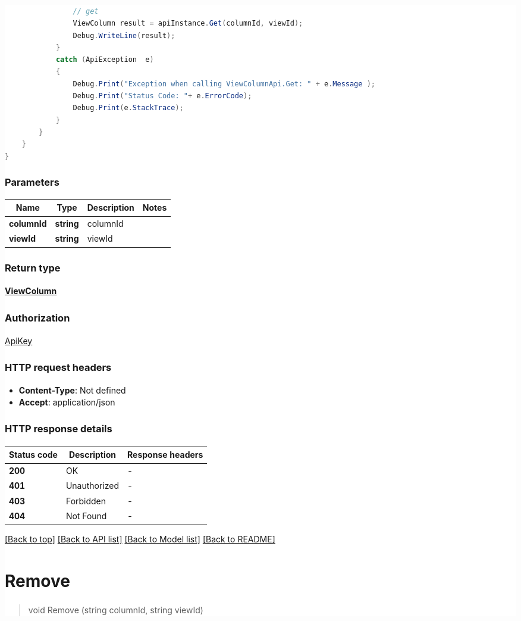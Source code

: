 ```csharp
                // get
                ViewColumn result = apiInstance.Get(columnId, viewId);
                Debug.WriteLine(result);
            }
            catch (ApiException  e)
            {
                Debug.Print("Exception when calling ViewColumnApi.Get: " + e.Message );
                Debug.Print("Status Code: "+ e.ErrorCode);
                Debug.Print(e.StackTrace);
            }
        }
    }
}
```

### Parameters

Name | Type | Description  | Notes
------------- | ------------- | ------------- | -------------
 **columnId** | **string**| columnId | 
 **viewId** | **string**| viewId | 

### Return type

[**ViewColumn**](ViewColumn.md)

### Authorization

[ApiKey](../README.md#ApiKey)

### HTTP request headers

 - **Content-Type**: Not defined
 - **Accept**: application/json


### HTTP response details
| Status code | Description | Response headers |
|-------------|-------------|------------------|
| **200** | OK |  -  |
| **401** | Unauthorized |  -  |
| **403** | Forbidden |  -  |
| **404** | Not Found |  -  |

[[Back to top]](#) [[Back to API list]](../README.md#documentation-for-api-endpoints) [[Back to Model list]](../README.md#documentation-for-models) [[Back to README]](../README.md)

<a name="remove"></a>
# **Remove**
> void Remove (string columnId, string viewId)
